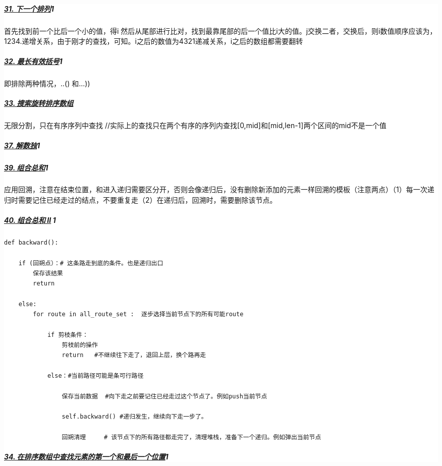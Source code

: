 ##### [31. 下一个排列](https://leetcode-cn.com/problems/next-permutation/)1

首先找到前一个比后一个小的值，得i 然后从尾部进行比对，找到最靠尾部的后一个值比i大的值。j交换二者，交换后，则i数值顺序应该为，1234.递增关系，由于刚才的查找，可知。i之后的数值为4321递减关系，i之后的数组都需要翻转

##### [32. 最长有效括号](https://leetcode-cn.com/problems/longest-valid-parentheses/)1

即排除两种情况，..() 和...))

##### [33. 搜索旋转排序数组](https://leetcode-cn.com/problems/search-in-rotated-sorted-array/)

无限分割，只在有序序列中查找 //实际上的查找只在两个有序的序列内查找[0,mid]和[mid,len-1]两个区间的mid不是一个值

##### [37. 解数独](https://leetcode-cn.com/problems/sudoku-solver/)1

##### [39. 组合总和](https://leetcode-cn.com/problems/combination-sum/)1

应用回溯，注意在结束位置，和进入递归需要区分开，否则会像递归后，没有删除新添加的元素一样回溯的模板（注意两点）（1）每一次递归时需要记住已经走过的结点，不要重复走（2）在递归后，回溯时，需要删除该节点。

##### [40. 组合总和 II](https://leetcode-cn.com/problems/combination-sum-ii/) 1

```
def backward():
    
    if (回朔点）：# 这条路走到底的条件。也是递归出口
        保存该结果
        return   
    
    else:
        for route in all_route_set :  逐步选择当前节点下的所有可能route
            
            if 剪枝条件：
                剪枝前的操作
                return   #不继续往下走了，退回上层，换个路再走
            
            else：#当前路径可能是条可行路径
            
                保存当前数据  #向下走之前要记住已经走过这个节点了。例如push当前节点
        
                self.backward() #递归发生，继续向下走一步了。
                
                回朔清理     # 该节点下的所有路径都走完了，清理堆栈，准备下一个递归。例如弹出当前节点
```

##### [34. 在排序数组中查找元素的第一个和最后一个位置](https://leetcode-cn.com/problems/find-first-and-last-position-of-element-in-sorted-array/)1

